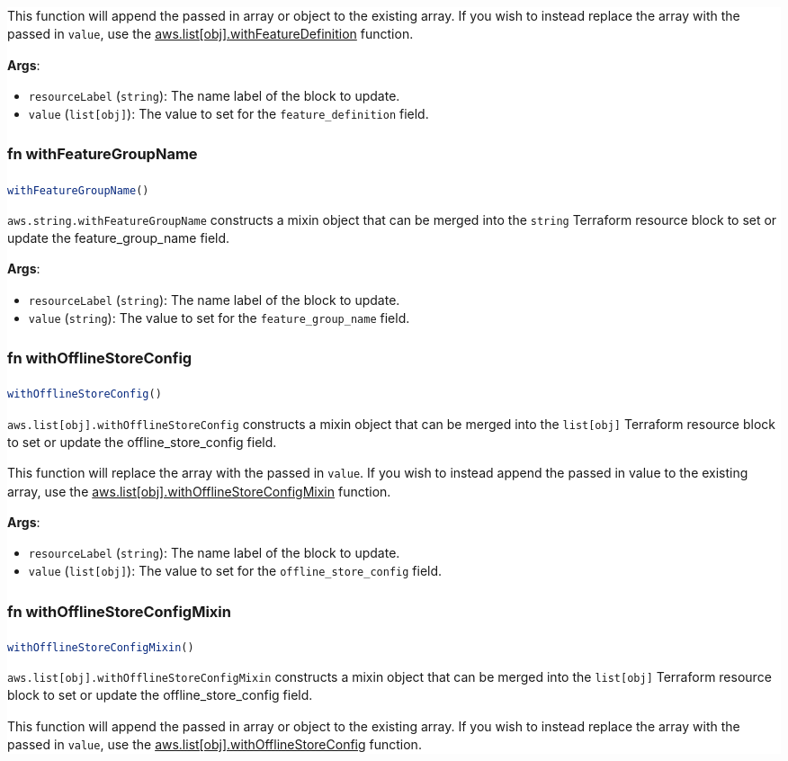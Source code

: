 This function will append the passed in array or object to the existing array. If you wish
to instead replace the array with the passed in `value`, use the [aws.list[obj].withFeatureDefinition](TODO)
function.


**Args**:
  - `resourceLabel` (`string`): The name label of the block to update.
  - `value` (`list[obj]`): The value to set for the `feature_definition` field.


### fn withFeatureGroupName

```ts
withFeatureGroupName()
```

`aws.string.withFeatureGroupName` constructs a mixin object that can be merged into the `string`
Terraform resource block to set or update the feature_group_name field.



**Args**:
  - `resourceLabel` (`string`): The name label of the block to update.
  - `value` (`string`): The value to set for the `feature_group_name` field.


### fn withOfflineStoreConfig

```ts
withOfflineStoreConfig()
```

`aws.list[obj].withOfflineStoreConfig` constructs a mixin object that can be merged into the `list[obj]`
Terraform resource block to set or update the offline_store_config field.

This function will replace the array with the passed in `value`. If you wish to instead append the
passed in value to the existing array, use the [aws.list[obj].withOfflineStoreConfigMixin](TODO) function.


**Args**:
  - `resourceLabel` (`string`): The name label of the block to update.
  - `value` (`list[obj]`): The value to set for the `offline_store_config` field.


### fn withOfflineStoreConfigMixin

```ts
withOfflineStoreConfigMixin()
```

`aws.list[obj].withOfflineStoreConfigMixin` constructs a mixin object that can be merged into the `list[obj]`
Terraform resource block to set or update the offline_store_config field.

This function will append the passed in array or object to the existing array. If you wish
to instead replace the array with the passed in `value`, use the [aws.list[obj].withOfflineStoreConfig](TODO)
function.
